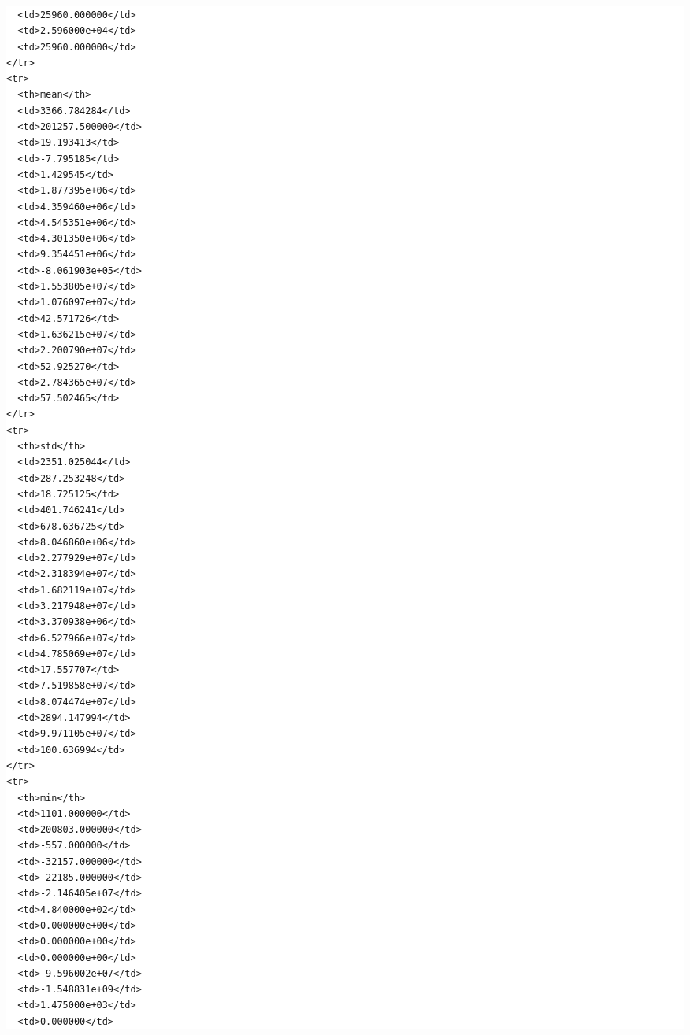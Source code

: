       <td>25960.000000</td>
      <td>2.596000e+04</td>
      <td>25960.000000</td>
    </tr>
    <tr>
      <th>mean</th>
      <td>3366.784284</td>
      <td>201257.500000</td>
      <td>19.193413</td>
      <td>-7.795185</td>
      <td>1.429545</td>
      <td>1.877395e+06</td>
      <td>4.359460e+06</td>
      <td>4.545351e+06</td>
      <td>4.301350e+06</td>
      <td>9.354451e+06</td>
      <td>-8.061903e+05</td>
      <td>1.553805e+07</td>
      <td>1.076097e+07</td>
      <td>42.571726</td>
      <td>1.636215e+07</td>
      <td>2.200790e+07</td>
      <td>52.925270</td>
      <td>2.784365e+07</td>
      <td>57.502465</td>
    </tr>
    <tr>
      <th>std</th>
      <td>2351.025044</td>
      <td>287.253248</td>
      <td>18.725125</td>
      <td>401.746241</td>
      <td>678.636725</td>
      <td>8.046860e+06</td>
      <td>2.277929e+07</td>
      <td>2.318394e+07</td>
      <td>1.682119e+07</td>
      <td>3.217948e+07</td>
      <td>3.370938e+06</td>
      <td>6.527966e+07</td>
      <td>4.785069e+07</td>
      <td>17.557707</td>
      <td>7.519858e+07</td>
      <td>8.074474e+07</td>
      <td>2894.147994</td>
      <td>9.971105e+07</td>
      <td>100.636994</td>
    </tr>
    <tr>
      <th>min</th>
      <td>1101.000000</td>
      <td>200803.000000</td>
      <td>-557.000000</td>
      <td>-32157.000000</td>
      <td>-22185.000000</td>
      <td>-2.146405e+07</td>
      <td>4.840000e+02</td>
      <td>0.000000e+00</td>
      <td>0.000000e+00</td>
      <td>0.000000e+00</td>
      <td>-9.596002e+07</td>
      <td>-1.548831e+09</td>
      <td>1.475000e+03</td>
      <td>0.000000</td>